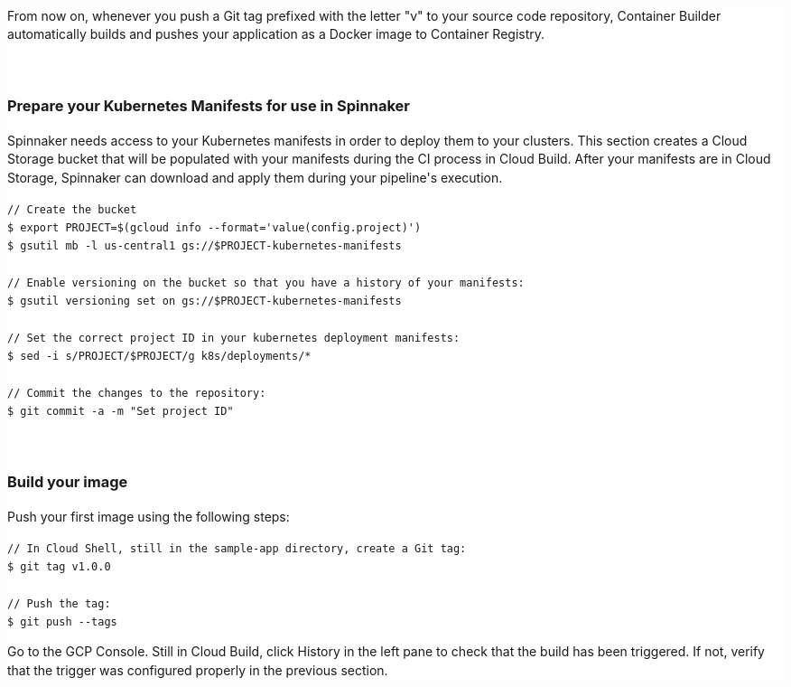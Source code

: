 
From now on, whenever you push a Git tag prefixed with the letter "v" to your source code repository, Container Builder automatically builds and pushes your application as a Docker image to Container Registry.

<br/>

### Prepare your Kubernetes Manifests for use in Spinnaker

Spinnaker needs access to your Kubernetes manifests in order to deploy them to your clusters. This section creates a Cloud Storage bucket that will be populated with your manifests during the CI process in Cloud Build. After your manifests are in Cloud Storage, Spinnaker can download and apply them during your pipeline's execution.

    // Create the bucket
    $ export PROJECT=$(gcloud info --format='value(config.project)')
    $ gsutil mb -l us-central1 gs://$PROJECT-kubernetes-manifests

    // Enable versioning on the bucket so that you have a history of your manifests:
    $ gsutil versioning set on gs://$PROJECT-kubernetes-manifests

    // Set the correct project ID in your kubernetes deployment manifests:
    $ sed -i s/PROJECT/$PROJECT/g k8s/deployments/*

    // Commit the changes to the repository:
    $ git commit -a -m "Set project ID"

<br/>

### Build your image

Push your first image using the following steps:

    // In Cloud Shell, still in the sample-app directory, create a Git tag:
    $ git tag v1.0.0

    // Push the tag:
    $ git push --tags

Go to the GCP Console. Still in Cloud Build, click History in the left pane to check that the build has been triggered. If not, verify that the trigger was configured properly in the previous section.
